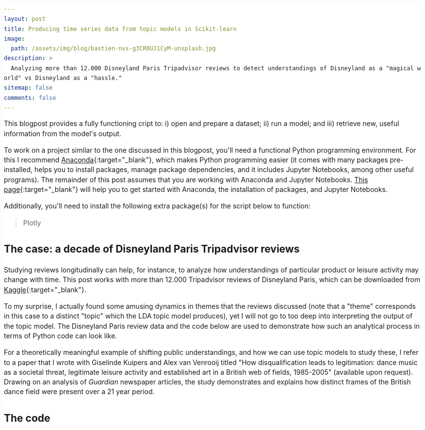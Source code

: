 ```yaml
---
layout: post
title: Producing time series data from topic models in Scikit-learn
image:
  path: /assets/img/blog/bastien-nvs-g3CR0UJ1CyM-unsplash.jpg
description: >
  Analyzing more than 12.000 Disneyland Paris Tripadvisor reviews to detect understandings of Disneyland as a "magical world" vs Disneyland as a "hassle."
sitemap: false
comments: false
---
```


This blogpost provides a fully functioning cript to: i) open and prepare a dataset; ii) run a model; and iii) retrieve new, useful information from the model's output.

To work on a project similar to the one discussed in this blogpost, you'll need a functional Python programming environment. For this I recommend [Anaconda](https://www.anaconda.com/){:target="_blank"}, which makes Python programming easier (it comes with many packages pre-installed, helps you to install packages, manage package dependencies, and it includes Jupyter Notebooks, among other useful programs). The remainder of this post assumes that you are working with Anaconda and Jupyter Notebooks. [This page](https://renswilderom.github.io/blog/python/2021-11-19-How-to-get-started-with-Python/){:target="_blank"} will help you to get started with Anaconda, the installation of packages, and Jupyter Notebooks.

Additionally, you'll need to install the following extra package(s) for the script below to function:
> Plotly



## The case: a decade of Disneyland Paris Tripadvisor reviews

Studying reviews longitudinally can help, for instance, to analyze how understandings of particular product or leisure activity may change with time. This post works with more than 12.000 Tripadvisor reviews of Disneyland Paris, which can be downloaded from [Kaggle](https://www.kaggle.com/arushchillar/disneyland-reviews){:target="_blank"}.

To my surprise, I actually found some amusing dynamics in themes that the reviews discussed (note that a "theme" corresponds in this case to a distinct "topic" which the LDA topic model produces), yet I will not go to too deep into interpreting the output of the topic model. The Disneyland Paris review data and the code below are used to demonstrate how such an analytical process in terms of Python code can look like.

For a theoretically meaningful example of shifting public understandings, and how we can use topic models to study these, I refer to a paper that I wrote with Giselinde Kuipers and Alex van Venrooij titled "How disqualification leads to legitimation: dance music as a societal threat, legitimate leisure activity and established art in a British web of fields, 1985-2005" (available upon request). Drawing on an analysis of _Guardian_ newspaper articles, the study demonstrates and explains how distinct frames of the British dance field were present over a 21 year period.


## The code
